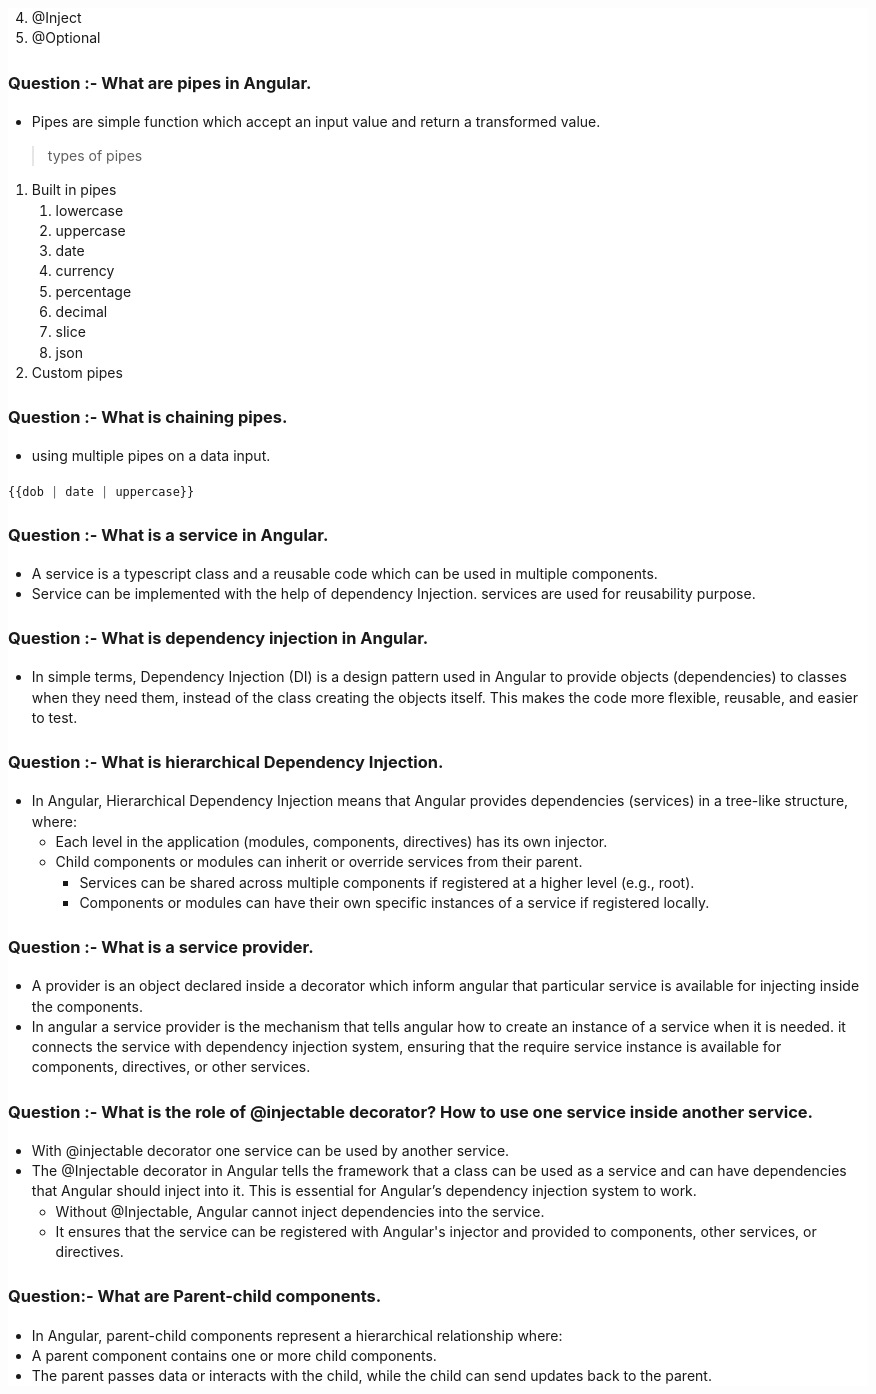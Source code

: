    4. @Inject
   5. @Optional

### Question :- What are pipes in Angular.

- Pipes are simple function which accept an input value and return a transformed value.
> types of pipes
1. Built in pipes
   1. lowercase
   2. uppercase
   3. date
   4. currency
   5. percentage
   6. decimal
   7. slice
   8. json
2. Custom pipes 

### Question :- What is chaining pipes.

- using multiple pipes on a data input.

```typeScript
{{dob | date | uppercase}}
```

### Question :- What is a service in Angular.
- A service is a typescript class and a reusable code which can be used in multiple components.
- Service can be implemented with the help of dependency Injection. services are used for reusability purpose.
### Question :- What is dependency injection in Angular.
- In simple terms, Dependency Injection (DI) is a design pattern used in Angular to provide objects (dependencies) to classes when they need them, instead of the class creating the objects itself. This makes the code more flexible, reusable, and easier to test.
### Question :- What is hierarchical Dependency Injection.
- In Angular, Hierarchical Dependency Injection means that Angular provides dependencies (services) in a tree-like structure, where:
   - Each level in the application (modules, components, directives) has its own injector.
   - Child components or modules can inherit or override services from their parent.
     - Services can be shared across multiple components if registered at a higher level (e.g., root).
     - Components or modules can have their own specific instances of a service if registered locally.
### Question :- What is a service provider.
- A provider is an object declared inside a decorator which inform angular that particular service is available for injecting inside the components.
- In angular a service provider is the mechanism that tells angular how to create an instance of a service when it is needed. it connects the service with dependency injection system, ensuring that the require service instance is available for components, directives, or other services.
### Question :- What is the role of @injectable decorator? How to use one service inside another service.
- With @injectable decorator one service can be used by another service.
- The @Injectable decorator in Angular tells the framework that a class can be used as a service and can have dependencies that Angular should inject into it. This is essential for Angular’s dependency injection system to work.
   - Without @Injectable, Angular cannot inject dependencies into the service.
   - It ensures that the service can be registered with Angular's injector and provided to components, other services, or directives.
### Question:- What are Parent-child components.
- In Angular, parent-child components represent a hierarchical relationship where:
- A parent component contains one or more child components.
- The parent passes data or interacts with the child, while the child can send updates back to the parent.